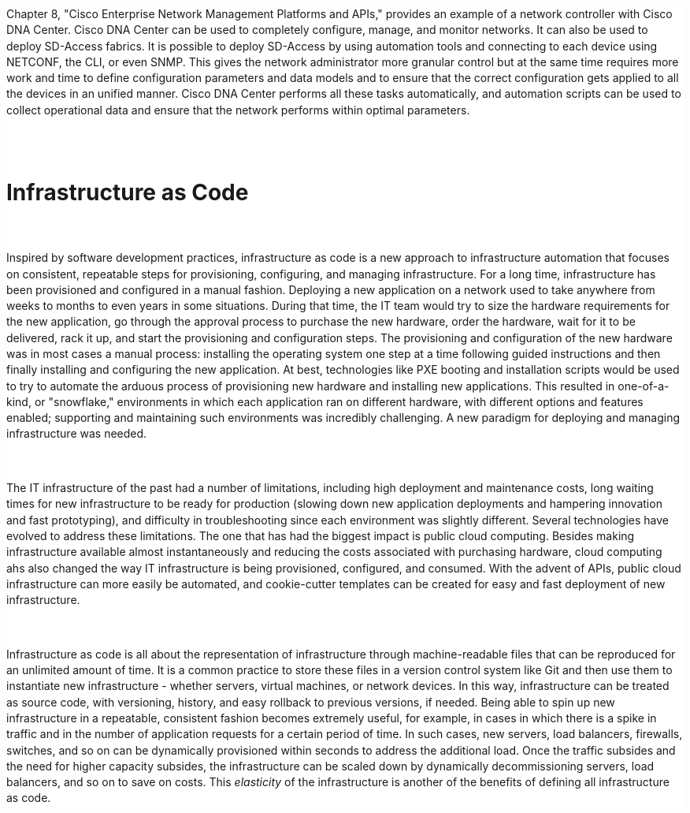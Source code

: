 Chapter 8, "Cisco Enterprise Network Management Platforms and APIs," provides an example of a network controller with Cisco DNA Center.  Cisco DNA Center can be used to completely configure, manage, and monitor networks.  It can also be used to deploy SD-Access fabrics.  It is possible to deploy SD-Access by using automation tools and connecting to each device using NETCONF, the CLI, or even SNMP.  This gives the network administrator more granular control but at the same time requires more work and time to define configuration parameters and data models and to ensure that the correct configuration gets applied to all the devices in an unified manner.  Cisco DNA Center performs all these tasks automatically, and automation scripts can be used to collect operational data and ensure that the network performs within optimal parameters.

&nbsp;

#   Infrastructure as Code

&nbsp;

Inspired by software development practices, infrastructure as code is a new approach to infrastructure automation that focuses on consistent, repeatable steps for provisioning, configuring, and managing infrastructure.  For a long time, infrastructure has been provisioned and configured in a manual fashion.  Deploying a new application on a network used to take anywhere from weeks to months to even years in some situations.  During that time, the IT team would try to size the hardware requirements for the new application, go through the approval process to purchase the new hardware, order the hardware, wait for it to be delivered, rack it up, and start the provisioning and configuration steps.  The provisioning and configuration of the new hardware was in most cases a manual process: installing the operating system one step at a time following guided instructions and then finally installing and configuring the new application.  At best, technologies like PXE booting and installation scripts would be used to try to automate the arduous process of provisioning new hardware and installing new applications.  This resulted in one-of-a-kind, or "snowflake," environments in which each application ran on different hardware, with different options and features enabled; supporting and maintaining such environments was incredibly challenging.  A new paradigm for deploying and managing infrastructure was needed.

&nbsp;

The IT infrastructure of the past had a number of limitations, including high deployment and maintenance costs, long waiting times for new infrastructure to be ready for production (slowing down new application deployments and hampering innovation and fast prototyping), and difficulty in troubleshooting since each environment was slightly different.  Several technologies have evolved to address these limitations.  The one that has had the biggest impact is public cloud computing.  Besides making infrastructure available almost instantaneously and reducing the costs associated with purchasing hardware, cloud computing ahs also changed the way IT infrastructure is being provisioned, configured, and consumed.  With the advent of APIs, public cloud infrastructure can more easily be automated, and cookie-cutter templates can be created for easy and fast deployment of new infrastructure.

&nbsp;

Infrastructure as code is all about the representation of infrastructure through machine-readable files that can be reproduced for an unlimited amount of time.  It is a common practice to store these files in a version control system like Git and then use them to instantiate new infrastructure - whether servers, virtual machines, or network devices.  In this way, infrastructure can be treated as source code, with versioning, history, and easy rollback to previous versions, if needed.  Being able to spin up new infrastructure in a repeatable, consistent fashion becomes extremely useful, for example, in cases in which there is a spike in traffic and in the number of application requests for a certain period of time.  In such cases, new servers, load balancers, firewalls, switches, and so on can be dynamically provisioned within seconds to address the additional load.  Once the traffic subsides and the need for higher capacity subsides, the infrastructure can be scaled down by dynamically decommissioning servers, load balancers, and so on to save on costs.  This *elasticity* of the infrastructure is another of the benefits of defining all infrastructure as code.
